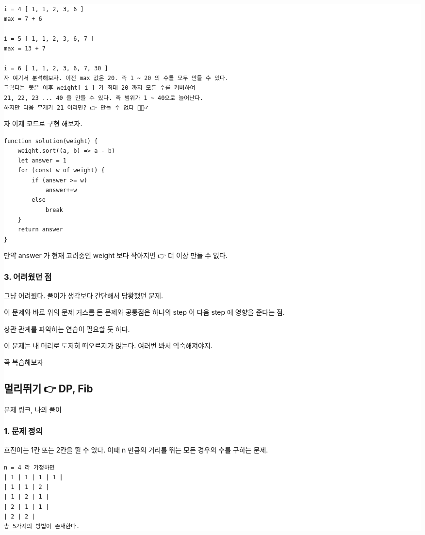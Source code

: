     i = 4 [ 1, 1, 2, 3, 6 ]
    max = 7 + 6

    i = 5 [ 1, 1, 2, 3, 6, 7 ]
    max = 13 + 7

    i = 6 [ 1, 1, 2, 3, 6, 7, 30 ]
    자 여기서 분석해보자. 이전 max 값은 20. 즉 1 ~ 20 의 수를 모두 만들 수 있다.
    그렇다는 뜻은 이후 weight[ i ] 가 최대 20 까지 모든 수를 커버하여
    21, 22, 23 ... 40 을 만들 수 있다. 즉 범위가 1 ~ 40으로 늘어난다.
    하지만 다음 무게가 21 이라면? 👉 만들 수 없다 🙅🏻‍♂️

자 이제 코드로 구현 해보자.

```JS
function solution(weight) {
    weight.sort((a, b) => a - b)
    let answer = 1
    for (const w of weight) {
        if (answer >= w)
            answer+=w
        else
            break
    }
    return answer
}
```

만약 answer 가 현재 고려중인 weight 보다 작아지면 👉 더 이상 만들 수 없다.

### 3. 어려웠던 점

그냥 어려웠다. 풀이가 생각보다 간단해서 당황했던 문제.

이 문제와 바로 위의 문제 거스름 돈 문제와 공통점은 하나의 step 이 다음 step 에 영향을 준다는 점.

상관 관계를 파악하는 연습이 필요할 듯 하다.

이 문제는 내 머리로 도저히 떠오르지가 않는다. 여러번 봐서 익숙해져야지.

꼭 복습해보자

## 멀리뛰기 👉 DP, Fib

[문제 링크](https://programmers.co.kr/learn/courses/30/lessons/12914), [나의 풀이](https://github.com/DKU-STUDY/Algorithm/blob/master/programmers/%EB%82%9C%EC%9D%B4%EB%8F%84%EB%B3%84/level03.%EB%A9%80%EB%A6%AC%EB%9B%B0%EA%B8%B0/JeongShin.js)

### 1. 문제 정의

효진이는 1칸 또는 2칸을 뛸 수 있다. 이때 n 만큼의 거리를 뛰는 모든 경우의 수를 구하는 문제.

    n = 4 라 가정하면
    | 1 | 1 | 1 | 1 |
    | 1 | 1 | 2 |
    | 1 | 2 | 1 |
    | 2 | 1 | 1 |
    | 2 | 2 |
    총 5가지의 방법이 존재한다.
